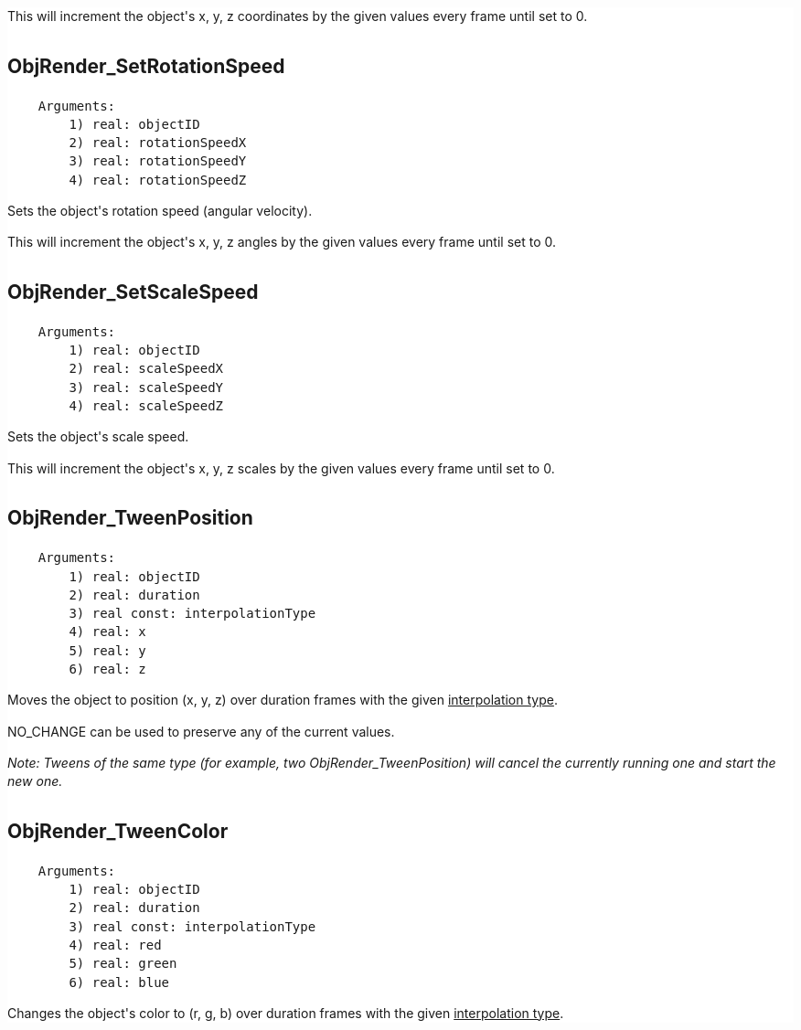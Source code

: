 This will increment the object's x, y, z coordinates by the given values every frame until set to 0.

## ObjRender_SetRotationSpeed
<pre>
    Arguments:
        1) real: objectID
        2) real: rotationSpeedX
        3) real: rotationSpeedY
        4) real: rotationSpeedZ
</pre>
Sets the object's rotation speed (angular velocity).

This will increment the object's x, y, z angles by the given values every frame until set to 0.

## ObjRender_SetScaleSpeed
<pre>
    Arguments:
        1) real: objectID
        2) real: scaleSpeedX
        3) real: scaleSpeedY
        4) real: scaleSpeedZ
</pre>
Sets the object's scale speed.

This will increment the object's x, y, z scales by the given values every frame until set to 0.

## ObjRender_TweenPosition
<pre>
    Arguments:
        1) real: objectID
        2) real: duration
        3) real const: interpolationType
        4) real: x
        5) real: y
        6) real: z
</pre>
Moves the object to position (x, y, z) over duration frames with the given [interpolation type](./interpolation_types.html).

NO_CHANGE can be used to preserve any of the current values.

*Note: Tweens of the same type (for example, two ObjRender_TweenPosition) will cancel the currently running one and start the new one.*

## ObjRender_TweenColor
<pre>
    Arguments:
        1) real: objectID
        2) real: duration
        3) real const: interpolationType
        4) real: red
        5) real: green
        6) real: blue
</pre>
Changes the object's color to (r, g, b) over duration frames with the given [interpolation type](./interpolation_types.html).
